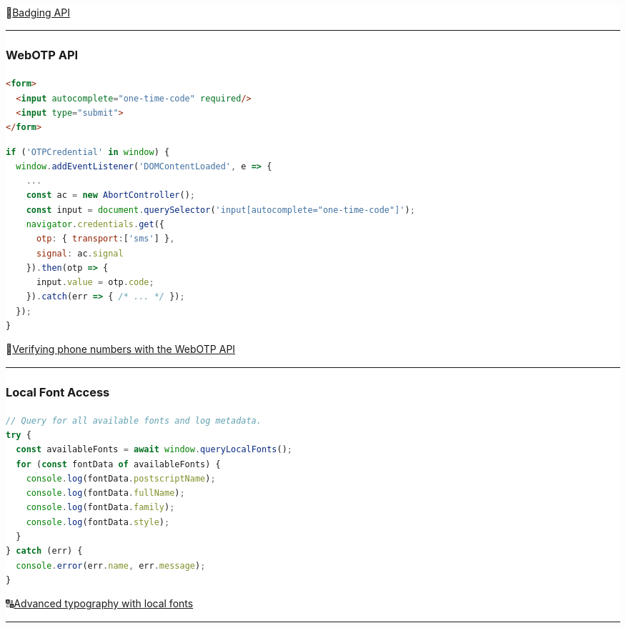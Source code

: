<span>🦕[Badging API](https://developer.mozilla.org/en-US/docs/web/api/badging_api)</span>

---


### WebOTP API

```html
<form>
  <input autocomplete="one-time-code" required/>
  <input type="submit">
</form>
```

```javascript
if ('OTPCredential' in window) {
  window.addEventListener('DOMContentLoaded', e => {
    ...
    const ac = new AbortController();
    const input = document.querySelector('input[autocomplete="one-time-code"]');
    navigator.credentials.get({
      otp: { transport:['sms'] },
      signal: ac.signal
    }).then(otp => {
      input.value = otp.code;
    }).catch(err => { /* ... */ });
  });
}
```

<span>📱[Verifying phone numbers with the WebOTP API](https://developer.chrome.com/articles/web-otp/)</span>

---


### Local Font Access

```javascript
// Query for all available fonts and log metadata.
try {
  const availableFonts = await window.queryLocalFonts();
  for (const fontData of availableFonts) {
    console.log(fontData.postscriptName);
    console.log(fontData.fullName);
    console.log(fontData.family);
    console.log(fontData.style);
  }
} catch (err) {
  console.error(err.name, err.message);
}
```

<span>🔠[Advanced typography with local fonts](https://developer.chrome.com/articles/local-fonts/)</span>

---